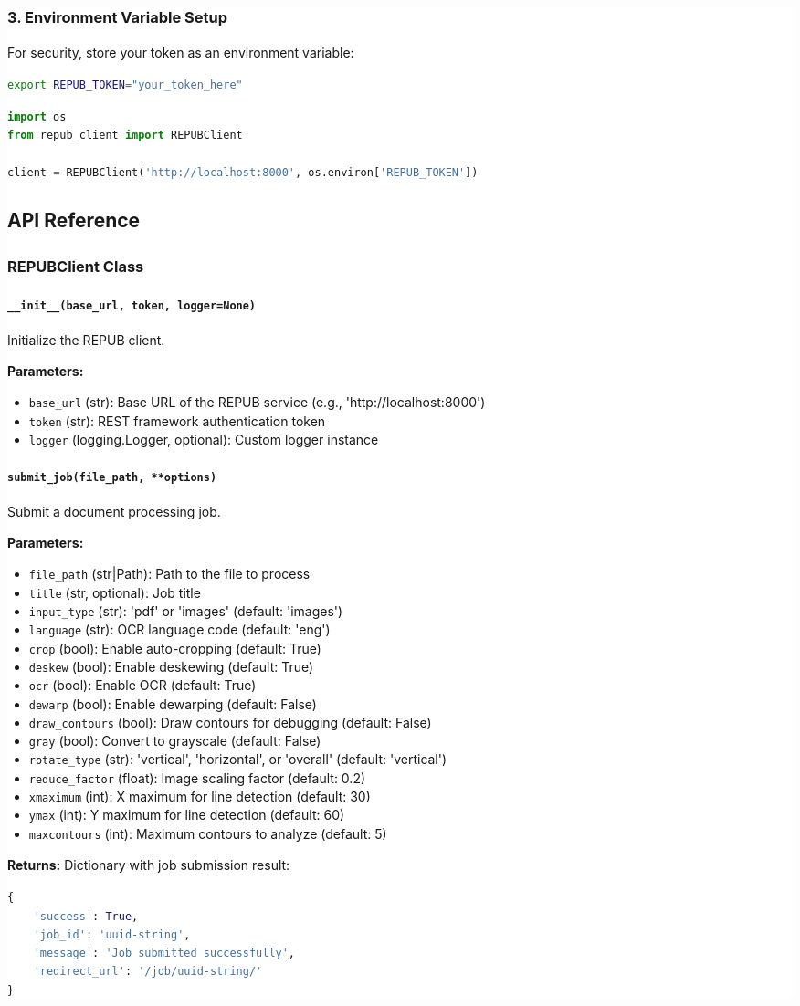 ### 3. Environment Variable Setup

For security, store your token as an environment variable:

```bash
export REPUB_TOKEN="your_token_here"
```

```python
import os
from repub_client import REPUBClient

client = REPUBClient('http://localhost:8000', os.environ['REPUB_TOKEN'])
```

## API Reference

### REPUBClient Class

#### `__init__(base_url, token, logger=None)`

Initialize the REPUB client.

**Parameters:**
- `base_url` (str): Base URL of the REPUB service (e.g., 'http://localhost:8000')
- `token` (str): REST framework authentication token
- `logger` (logging.Logger, optional): Custom logger instance

#### `submit_job(file_path, **options)`

Submit a document processing job.

**Parameters:**
- `file_path` (str|Path): Path to the file to process
- `title` (str, optional): Job title
- `input_type` (str): 'pdf' or 'images' (default: 'images')
- `language` (str): OCR language code (default: 'eng')
- `crop` (bool): Enable auto-cropping (default: True)
- `deskew` (bool): Enable deskewing (default: True)
- `ocr` (bool): Enable OCR (default: True)
- `dewarp` (bool): Enable dewarping (default: False)
- `draw_contours` (bool): Draw contours for debugging (default: False)
- `gray` (bool): Convert to grayscale (default: False)
- `rotate_type` (str): 'vertical', 'horizontal', or 'overall' (default: 'vertical')
- `reduce_factor` (float): Image scaling factor (default: 0.2)
- `xmaximum` (int): X maximum for line detection (default: 30)
- `ymax` (int): Y maximum for line detection (default: 60)
- `maxcontours` (int): Maximum contours to analyze (default: 5)

**Returns:**
Dictionary with job submission result:
```python
{
    'success': True,
    'job_id': 'uuid-string',
    'message': 'Job submitted successfully',
    'redirect_url': '/job/uuid-string/'
}
```
